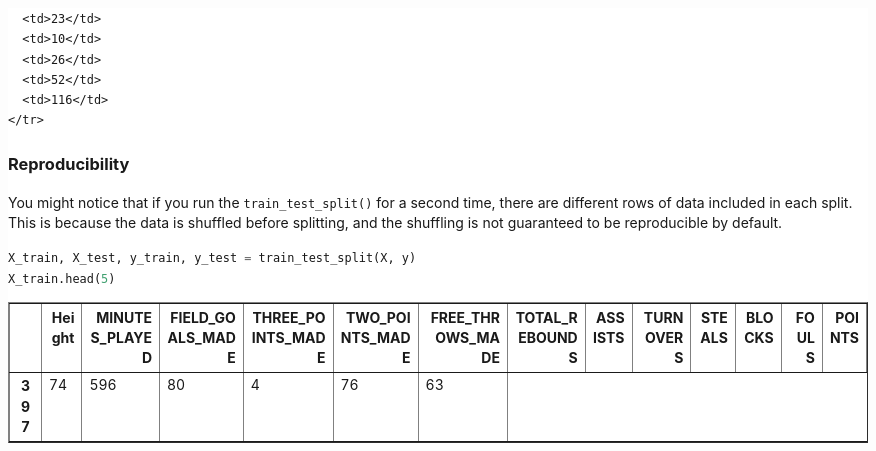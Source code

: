       <td>23</td>
      <td>10</td>
      <td>26</td>
      <td>52</td>
      <td>116</td>
    </tr>
  </tbody>
</table>
</div>



### Reproducibility
You might notice that if you run the `train_test_split()` for a second time, there are different rows of data included in each split. This is because the data is shuffled before splitting, and the shuffling is not guaranteed to be reproducible by default.


```python
X_train, X_test, y_train, y_test = train_test_split(X, y)
X_train.head(5)
```




<div>
<style scoped>
    .dataframe tbody tr th:only-of-type {
        vertical-align: middle;
    }

    .dataframe tbody tr th {
        vertical-align: top;
    }

    .dataframe thead th {
        text-align: right;
    }
</style>
<table border="1" class="dataframe">
  <thead>
    <tr style="text-align: right;">
      <th></th>
      <th>Height</th>
      <th>MINUTES_PLAYED</th>
      <th>FIELD_GOALS_MADE</th>
      <th>THREE_POINTS_MADE</th>
      <th>TWO_POINTS_MADE</th>
      <th>FREE_THROWS_MADE</th>
      <th>TOTAL_REBOUNDS</th>
      <th>ASSISTS</th>
      <th>TURNOVERS</th>
      <th>STEALS</th>
      <th>BLOCKS</th>
      <th>FOULS</th>
      <th>POINTS</th>
    </tr>
  </thead>
  <tbody>
    <tr>
      <th>397</th>
      <td>74</td>
      <td>596</td>
      <td>80</td>
      <td>4</td>
      <td>76</td>
      <td>63</td>